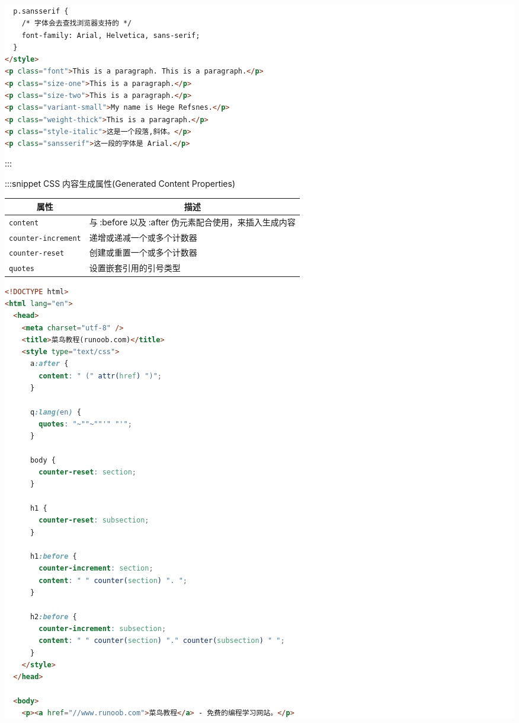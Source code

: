 ```html
  p.sansserif {
    /* 字体会去查找浏览器支持的 */
    font-family: Arial, Helvetica, sans-serif;
  }
</style>
<p class="font">This is a paragraph. This is a paragraph.</p>
<p class="size-one">This is a paragraph.</p>
<p class="size-two">This is a paragraph.</p>
<p class="variant-small">My name is Hege Refsnes.</p>
<p class="weight-thick">This is a paragraph.</p>
<p class="style-italic">这是一个段落,斜体。</p>
<p class="sansserif">这一段的字体是 Arial.</p>
```

:::

:::snippet CSS 内容生成属性(Generated Content Properties)

| 属性                | 描述                                                  |
| ------------------- | ----------------------------------------------------- |
| `content`           | 与 :before 以及 :after 伪元素配合使用，来插入生成内容 |
| `counter-increment` | 递增或递减一个或多个计数器                            |
| `counter-reset`     | 创建或重置一个或多个计数器                            |
| `quotes`            | 设置嵌套引用的引号类型                                |

```html
<!DOCTYPE html>
<html lang="en">
  <head>
    <meta charset="utf-8" />
    <title>菜鸟教程(runoob.com)</title>
    <style type="text/css">
      a:after {
        content: " (" attr(href) ")";
      }

      q:lang(en) {
        quotes: "~""~""'" "'";
      }

      body {
        counter-reset: section;
      }

      h1 {
        counter-reset: subsection;
      }

      h1:before {
        counter-increment: section;
        content: " " counter(section) ". ";
      }

      h2:before {
        counter-increment: subsection;
        content: " " counter(section) "." counter(subsection) " ";
      }
    </style>
  </head>

  <body>
    <p><a href="//www.runoob.com">菜鸟教程</a> - 免费的编程学习网站。</p>
```